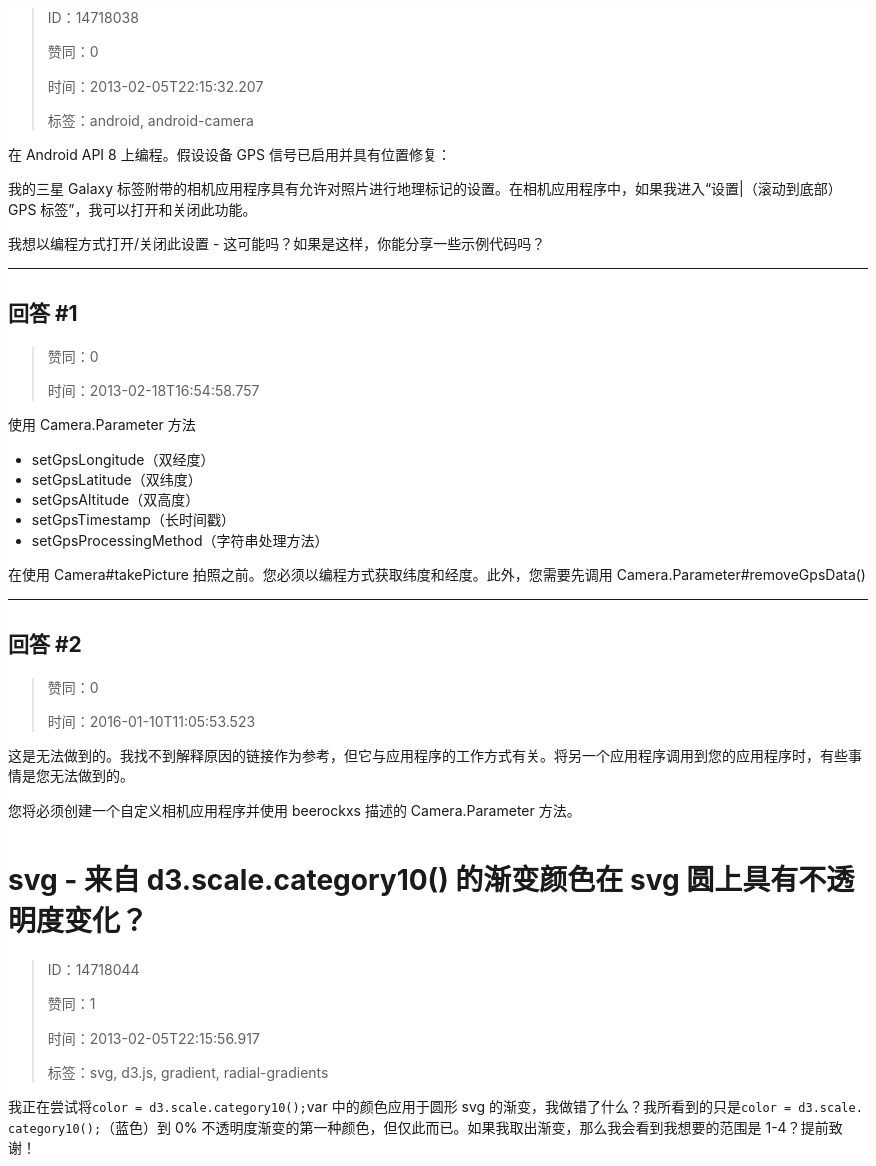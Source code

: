> ID：14718038
> 
> 赞同：0
> 
> 时间：2013-02-05T22:15:32.207
> 
> 标签：android, android-camera

在 Android API 8 上编程。假设设备 GPS 信号已启用并具有位置修复：

我的三星 Galaxy 标签附带的相机应用程序具有允许对照片进行地理标记的设置。在相机应用程序中，如果我进入“设置|（滚动到底部）GPS 标签”，我可以打开和关闭此功能。

我想以编程方式打开/关闭此设置 - 这可能吗？如果是这样，你能分享一些示例代码吗？

* * *

## 回答 #1

> 赞同：0
> 
> 时间：2013-02-18T16:54:58.757

使用 Camera.Parameter 方法

*   setGpsLongitude（双经度）
*   setGpsLatitude（双纬度）
*   setGpsAltitude（双高度）
*   setGpsTimestamp（长时间戳）
*   setGpsProcessingMethod（字符串处理方法）

在使用 Camera#takePicture 拍照之前。您必须以编程方式获取纬度和经度。此外，您需要先调用 Camera.Parameter#removeGpsData()

* * *

## 回答 #2

> 赞同：0
> 
> 时间：2016-01-10T11:05:53.523

这是无法做到的。我找不到解释原因的链接作为参考，但它与应用程序的工作方式有关。将另一个应用程序调用到您的应用程序时，有些事情是您无法做到的。

您将必须创建一个自定义相机应用程序并使用 beerockxs 描述的 Camera.Parameter 方法。

# svg - 来自 d3.scale.category10() 的渐变颜色在 svg 圆上具有不透明度变化？

> ID：14718044
> 
> 赞同：1
> 
> 时间：2013-02-05T22:15:56.917
> 
> 标签：svg, d3.js, gradient, radial-gradients

我正在尝试将`color = d3.scale.category10();`var 中的颜色应用于圆形 svg 的渐变，我做错了什么？我所看到的只是`color = d3.scale.category10();`（蓝色）到 0% 不透明度渐变的第一种颜色，但仅此而已。如果我取出渐变，那么我会看到我想要的范围是 1-4？提前致谢！
